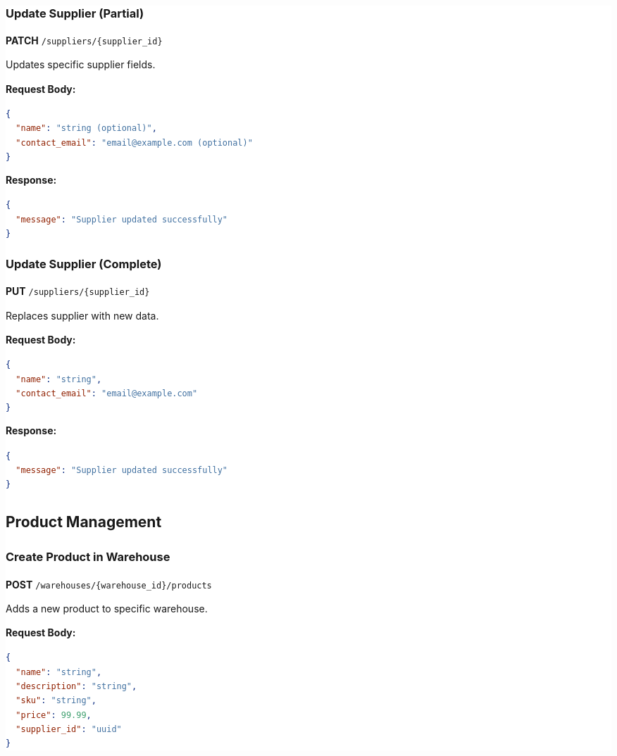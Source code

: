 ### Update Supplier (Partial)

**PATCH** `/suppliers/{supplier_id}`

Updates specific supplier fields.

**Request Body:**

```json
{
  "name": "string (optional)",
  "contact_email": "email@example.com (optional)"
}
```

**Response:**

```json
{
  "message": "Supplier updated successfully"
}
```

### Update Supplier (Complete)

**PUT** `/suppliers/{supplier_id}`

Replaces supplier with new data.

**Request Body:**

```json
{
  "name": "string",
  "contact_email": "email@example.com"
}
```

**Response:**

```json
{
  "message": "Supplier updated successfully"
}
```

## Product Management

### Create Product in Warehouse

**POST** `/warehouses/{warehouse_id}/products`

Adds a new product to specific warehouse.

**Request Body:**

```json
{
  "name": "string",
  "description": "string",
  "sku": "string",
  "price": 99.99,
  "supplier_id": "uuid"
}
```
